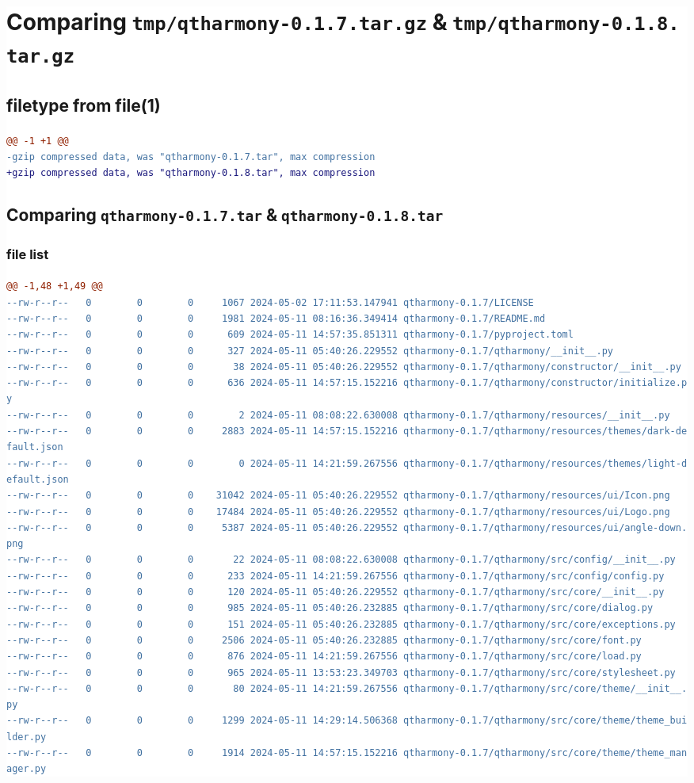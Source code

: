 # Comparing `tmp/qtharmony-0.1.7.tar.gz` & `tmp/qtharmony-0.1.8.tar.gz`

## filetype from file(1)

```diff
@@ -1 +1 @@
-gzip compressed data, was "qtharmony-0.1.7.tar", max compression
+gzip compressed data, was "qtharmony-0.1.8.tar", max compression
```

## Comparing `qtharmony-0.1.7.tar` & `qtharmony-0.1.8.tar`

### file list

```diff
@@ -1,48 +1,49 @@
--rw-r--r--   0        0        0     1067 2024-05-02 17:11:53.147941 qtharmony-0.1.7/LICENSE
--rw-r--r--   0        0        0     1981 2024-05-11 08:16:36.349414 qtharmony-0.1.7/README.md
--rw-r--r--   0        0        0      609 2024-05-11 14:57:35.851311 qtharmony-0.1.7/pyproject.toml
--rw-r--r--   0        0        0      327 2024-05-11 05:40:26.229552 qtharmony-0.1.7/qtharmony/__init__.py
--rw-r--r--   0        0        0       38 2024-05-11 05:40:26.229552 qtharmony-0.1.7/qtharmony/constructor/__init__.py
--rw-r--r--   0        0        0      636 2024-05-11 14:57:15.152216 qtharmony-0.1.7/qtharmony/constructor/initialize.py
--rw-r--r--   0        0        0        2 2024-05-11 08:08:22.630008 qtharmony-0.1.7/qtharmony/resources/__init__.py
--rw-r--r--   0        0        0     2883 2024-05-11 14:57:15.152216 qtharmony-0.1.7/qtharmony/resources/themes/dark-default.json
--rw-r--r--   0        0        0        0 2024-05-11 14:21:59.267556 qtharmony-0.1.7/qtharmony/resources/themes/light-default.json
--rw-r--r--   0        0        0    31042 2024-05-11 05:40:26.229552 qtharmony-0.1.7/qtharmony/resources/ui/Icon.png
--rw-r--r--   0        0        0    17484 2024-05-11 05:40:26.229552 qtharmony-0.1.7/qtharmony/resources/ui/Logo.png
--rw-r--r--   0        0        0     5387 2024-05-11 05:40:26.229552 qtharmony-0.1.7/qtharmony/resources/ui/angle-down.png
--rw-r--r--   0        0        0       22 2024-05-11 08:08:22.630008 qtharmony-0.1.7/qtharmony/src/config/__init__.py
--rw-r--r--   0        0        0      233 2024-05-11 14:21:59.267556 qtharmony-0.1.7/qtharmony/src/config/config.py
--rw-r--r--   0        0        0      120 2024-05-11 05:40:26.229552 qtharmony-0.1.7/qtharmony/src/core/__init__.py
--rw-r--r--   0        0        0      985 2024-05-11 05:40:26.232885 qtharmony-0.1.7/qtharmony/src/core/dialog.py
--rw-r--r--   0        0        0      151 2024-05-11 05:40:26.232885 qtharmony-0.1.7/qtharmony/src/core/exceptions.py
--rw-r--r--   0        0        0     2506 2024-05-11 05:40:26.232885 qtharmony-0.1.7/qtharmony/src/core/font.py
--rw-r--r--   0        0        0      876 2024-05-11 14:21:59.267556 qtharmony-0.1.7/qtharmony/src/core/load.py
--rw-r--r--   0        0        0      965 2024-05-11 13:53:23.349703 qtharmony-0.1.7/qtharmony/src/core/stylesheet.py
--rw-r--r--   0        0        0       80 2024-05-11 14:21:59.267556 qtharmony-0.1.7/qtharmony/src/core/theme/__init__.py
--rw-r--r--   0        0        0     1299 2024-05-11 14:29:14.506368 qtharmony-0.1.7/qtharmony/src/core/theme/theme_builder.py
--rw-r--r--   0        0        0     1914 2024-05-11 14:57:15.152216 qtharmony-0.1.7/qtharmony/src/core/theme/theme_manager.py
```
